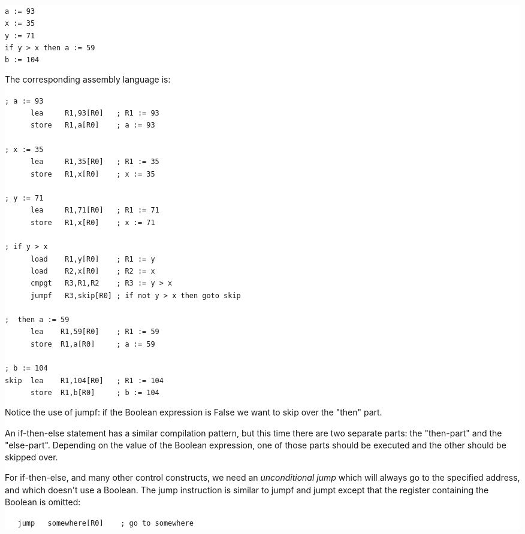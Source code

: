 ~~~~
a := 93
x := 35
y := 71
if y > x then a := 59
b := 104
~~~~

The corresponding assembly language is:

~~~~
; a := 93
      lea     R1,93[R0]   ; R1 := 93
      store   R1,a[R0]    ; a := 93

; x := 35
      lea     R1,35[R0]   ; R1 := 35
      store   R1,x[R0]    ; x := 35

; y := 71
      lea     R1,71[R0]   ; R1 := 71
      store   R1,x[R0]    ; x := 71

; if y > x
      load    R1,y[R0]    ; R1 := y
      load    R2,x[R0]    ; R2 := x
      cmpgt   R3,R1,R2    ; R3 := y > x
      jumpf   R3,skip[R0] ; if not y > x then goto skip

;  then a := 59
      lea    R1,59[R0]    ; R1 := 59
      store  R1,a[R0]     ; a := 59

; b := 104
skip  lea    R1,104[R0]   ; R1 := 104
      store  R1,b[R0]     ; b := 104
~~~~

Notice the use of jumpf: if the Boolean expression is False we want to
skip over the "then" part.

An if-then-else statement has a similar compilation pattern, but this
time there are two separate parts: the "then-part" and the
"else-part".  Depending on the value of the Boolean expression, one of
those parts should be executed and the other should be skipped over.

For if-then-else, and many other control constructs, we need an
*unconditional jump* which will always go to the specified address,
and which doesn't use a Boolean.  The jump instruction is similar to
jumpf and jumpt except that the register containing the Boolean is
omitted:

~~~~
   jump   somewhere[R0]    ; go to somewhere
~~~~
